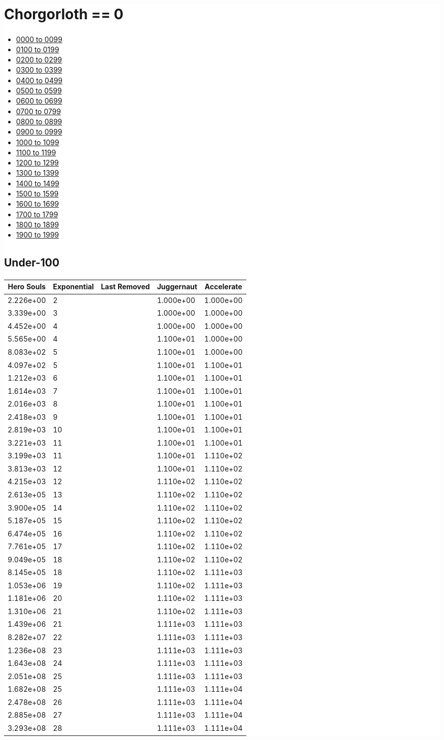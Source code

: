 # Chorgorloth == 0

- [0000 to 0099](#Under-100)
- [0100 to 0199](#01XX)
- [0200 to 0299](#02XX)
- [0300 to 0399](#03XX)
- [0400 to 0499](#04XX)
- [0500 to 0599](#05XX)
- [0600 to 0699](#06XX)
- [0700 to 0799](#07XX)
- [0800 to 0899](#08XX)
- [0900 to 0999](#09XX)
- [1000 to 1099](#10XX)
- [1100 to 1199](#11XX)
- [1200 to 1299](#12XX)
- [1300 to 1399](#13XX)
- [1400 to 1499](#14XX)
- [1500 to 1599](#15XX)
- [1600 to 1699](#16XX)
- [1700 to 1799](#17XX)
- [1800 to 1899](#18XX)
- [1900 to 1999](#19XX)

## Under-100

|Hero Souls|Exponential|Last Removed|Juggernaut|Accelerate|
----|----|----|----|----
2.226e+00|2||1.000e+00|1.000e+00
3.339e+00|3||1.000e+00|1.000e+00
4.452e+00|4||1.000e+00|1.000e+00
5.565e+00|4||1.100e+01|1.000e+00
8.083e+02|5||1.100e+01|1.000e+00
4.097e+02|5||1.100e+01|1.100e+01
1.212e+03|6||1.100e+01|1.100e+01
1.614e+03|7||1.100e+01|1.100e+01
2.016e+03|8||1.100e+01|1.100e+01
2.418e+03|9||1.100e+01|1.100e+01
2.819e+03|10||1.100e+01|1.100e+01
3.221e+03|11||1.100e+01|1.100e+01
3.199e+03|11||1.100e+01|1.110e+02
3.813e+03|12||1.100e+01|1.110e+02
4.215e+03|12||1.110e+02|1.110e+02
2.613e+05|13||1.110e+02|1.110e+02
3.900e+05|14||1.110e+02|1.110e+02
5.187e+05|15||1.110e+02|1.110e+02
6.474e+05|16||1.110e+02|1.110e+02
7.761e+05|17||1.110e+02|1.110e+02
9.049e+05|18||1.110e+02|1.110e+02
8.145e+05|18||1.110e+02|1.111e+03
1.053e+06|19||1.110e+02|1.111e+03
1.181e+06|20||1.110e+02|1.111e+03
1.310e+06|21||1.110e+02|1.111e+03
1.439e+06|21||1.111e+03|1.111e+03
8.282e+07|22||1.111e+03|1.111e+03
1.236e+08|23||1.111e+03|1.111e+03
1.643e+08|24||1.111e+03|1.111e+03
2.051e+08|25||1.111e+03|1.111e+03
1.682e+08|25||1.111e+03|1.111e+04
2.478e+08|26||1.111e+03|1.111e+04
2.885e+08|27||1.111e+03|1.111e+04
3.293e+08|28||1.111e+03|1.111e+04